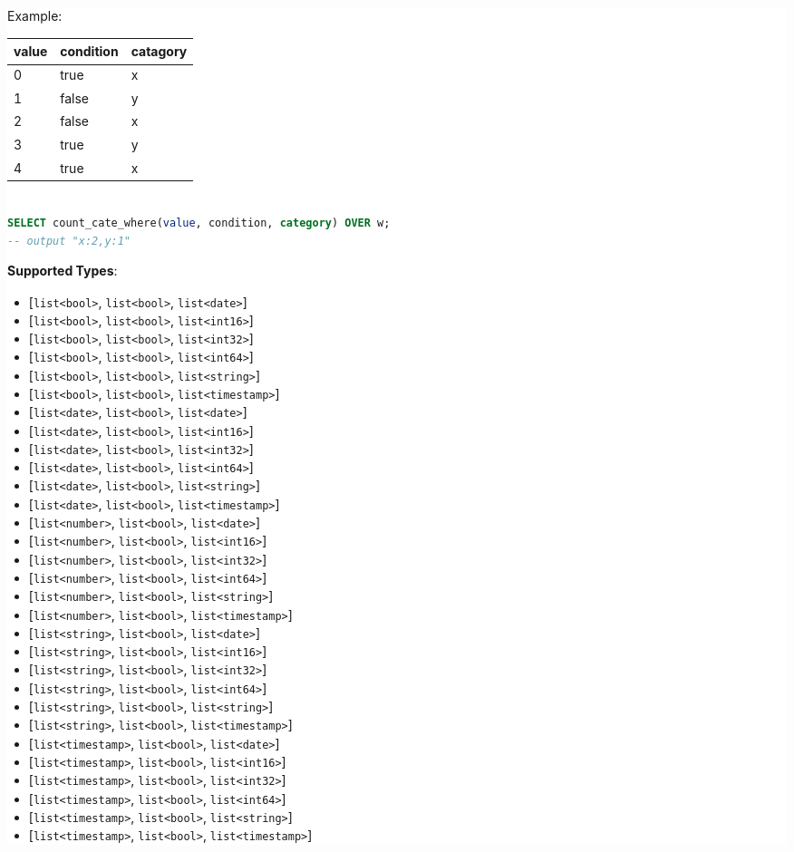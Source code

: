 

Example:


| value    | condition    | catagory     |
|  -------- | -------- | -------- |
| 0    | true    | x     |
| 1    | false    | y     |
| 2    | false    | x     |
| 3    | true    | y     |
| 4    | true    | x    |


```sql

SELECT count_cate_where(value, condition, category) OVER w;
-- output "x:2,y:1"
```

**Supported Types**:

* [`list<bool>`, `list<bool>`, `list<date>`]
* [`list<bool>`, `list<bool>`, `list<int16>`]
* [`list<bool>`, `list<bool>`, `list<int32>`]
* [`list<bool>`, `list<bool>`, `list<int64>`]
* [`list<bool>`, `list<bool>`, `list<string>`]
* [`list<bool>`, `list<bool>`, `list<timestamp>`]
* [`list<date>`, `list<bool>`, `list<date>`]
* [`list<date>`, `list<bool>`, `list<int16>`]
* [`list<date>`, `list<bool>`, `list<int32>`]
* [`list<date>`, `list<bool>`, `list<int64>`]
* [`list<date>`, `list<bool>`, `list<string>`]
* [`list<date>`, `list<bool>`, `list<timestamp>`]
* [`list<number>`, `list<bool>`, `list<date>`]
* [`list<number>`, `list<bool>`, `list<int16>`]
* [`list<number>`, `list<bool>`, `list<int32>`]
* [`list<number>`, `list<bool>`, `list<int64>`]
* [`list<number>`, `list<bool>`, `list<string>`]
* [`list<number>`, `list<bool>`, `list<timestamp>`]
* [`list<string>`, `list<bool>`, `list<date>`]
* [`list<string>`, `list<bool>`, `list<int16>`]
* [`list<string>`, `list<bool>`, `list<int32>`]
* [`list<string>`, `list<bool>`, `list<int64>`]
* [`list<string>`, `list<bool>`, `list<string>`]
* [`list<string>`, `list<bool>`, `list<timestamp>`]
* [`list<timestamp>`, `list<bool>`, `list<date>`]
* [`list<timestamp>`, `list<bool>`, `list<int16>`]
* [`list<timestamp>`, `list<bool>`, `list<int32>`]
* [`list<timestamp>`, `list<bool>`, `list<int64>`]
* [`list<timestamp>`, `list<bool>`, `list<string>`]
* [`list<timestamp>`, `list<bool>`, `list<timestamp>`] 

